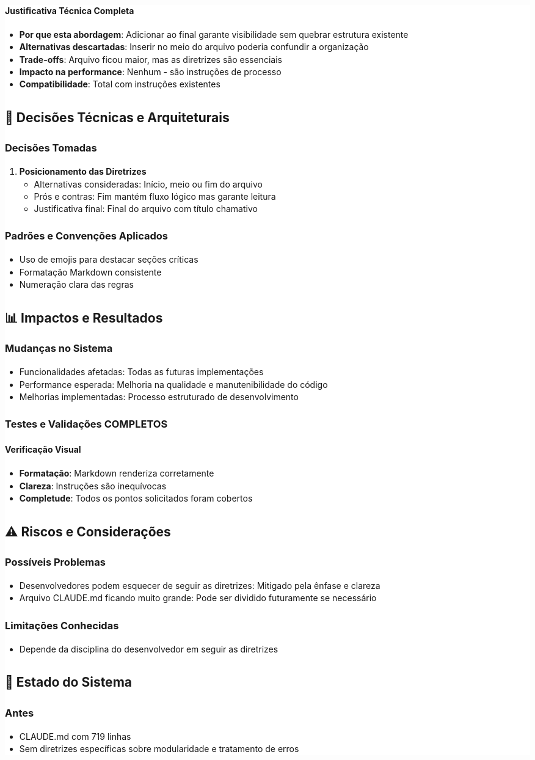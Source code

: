 #### Justificativa Técnica Completa
- **Por que esta abordagem**: Adicionar ao final garante visibilidade sem quebrar estrutura existente
- **Alternativas descartadas**: Inserir no meio do arquivo poderia confundir a organização
- **Trade-offs**: Arquivo ficou maior, mas as diretrizes são essenciais
- **Impacto na performance**: Nenhum - são instruções de processo
- **Compatibilidade**: Total com instruções existentes

## 🎯 Decisões Técnicas e Arquiteturais
### Decisões Tomadas
1. **Posicionamento das Diretrizes**
   - Alternativas consideradas: Início, meio ou fim do arquivo
   - Prós e contras: Fim mantém fluxo lógico mas garante leitura
   - Justificativa final: Final do arquivo com título chamativo

### Padrões e Convenções Aplicados
- Uso de emojis para destacar seções críticas
- Formatação Markdown consistente
- Numeração clara das regras

## 📊 Impactos e Resultados
### Mudanças no Sistema
- Funcionalidades afetadas: Todas as futuras implementações
- Performance esperada: Melhoria na qualidade e manutenibilidade do código
- Melhorias implementadas: Processo estruturado de desenvolvimento

### Testes e Validações COMPLETOS
#### Verificação Visual
- **Formatação**: Markdown renderiza corretamente
- **Clareza**: Instruções são inequívocas
- **Completude**: Todos os pontos solicitados foram cobertos

## ⚠️ Riscos e Considerações
### Possíveis Problemas
- Desenvolvedores podem esquecer de seguir as diretrizes: Mitigado pela ênfase e clareza
- Arquivo CLAUDE.md ficando muito grande: Pode ser dividido futuramente se necessário

### Limitações Conhecidas
- Depende da disciplina do desenvolvedor em seguir as diretrizes

## 🔄 Estado do Sistema
### Antes
- CLAUDE.md com 719 linhas
- Sem diretrizes específicas sobre modularidade e tratamento de erros
